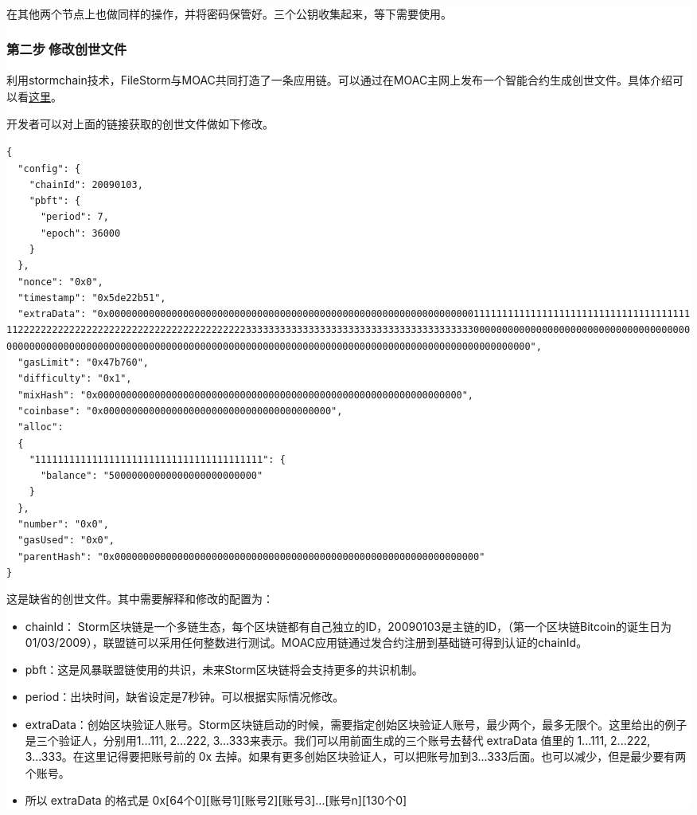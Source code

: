 在其他两个节点上也做同样的操作，并将密码保管好。三个公钥收集起来，等下需要使用。


### 第二步 修改创世文件

利用stormchain技术，FileStorm与MOAC共同打造了一条应用链。可以通过在MOAC主网上发布一个智能合约生成创世文件。具体介绍可以看[这里](https://github.com/filestorm-fst/go-stormchain/tree/master/solidity)。

开发者可以对上面的链接获取的创世文件做如下修改。

```````````````````````
{
  "config": {
    "chainId": 20090103,
    "pbft": {
      "period": 7,
      "epoch": 36000
    }
  },
  "nonce": "0x0",
  "timestamp": "0x5de22b51",
  "extraData": "0x00000000000000000000000000000000000000000000000000000000000000001111111111111111111111111111111111111111222222222222222222222222222222222222222233333333333333333333333333333333333333330000000000000000000000000000000000000000000000000000000000000000000000000000000000000000000000000000000000000000000000000000000000",
  "gasLimit": "0x47b760",
  "difficulty": "0x1",
  "mixHash": "0x0000000000000000000000000000000000000000000000000000000000000000",
  "coinbase": "0x0000000000000000000000000000000000000000",
  "alloc":
  {
    "1111111111111111111111111111111111111111": {
      "balance": "50000000000000000000000000"
    }
  },
  "number": "0x0",
  "gasUsed": "0x0",
  "parentHash": "0x0000000000000000000000000000000000000000000000000000000000000000"
}
```````````````````````````````

这是缺省的创世文件。其中需要解释和修改的配置为：

* chainId： Storm区块链是一个多链生态，每个区块链都有自己独立的ID，20090103是主链的ID，（第一个区块链Bitcoin的诞生日为01/03/2009），联盟链可以采用任何整数进行测试。MOAC应用链通过发合约注册到基础链可得到认证的chainId。

* pbft：这是风暴联盟链使用的共识，未来Storm区块链将会支持更多的共识机制。

* period：出块时间，缺省设定是7秒钟。可以根据实际情况修改。

* extraData：创始区块验证人账号。Storm区块链启动的时候，需要指定创始区块验证人账号，最少两个，最多无限个。这里给出的例子是三个验证人，分别用1...111, 2...222, 3...333来表示。我们可以用前面生成的三个账号去替代 extraData 值里的 1...111, 2...222, 3...333。在这里记得要把账号前的 0x 去掉。如果有更多创始区块验证人，可以把账号加到3...333后面。也可以减少，但是最少要有两个账号。

* 所以 extraData 的格式是 0x[64个0][账号1][账号2][账号3]...[账号n][130个0]
